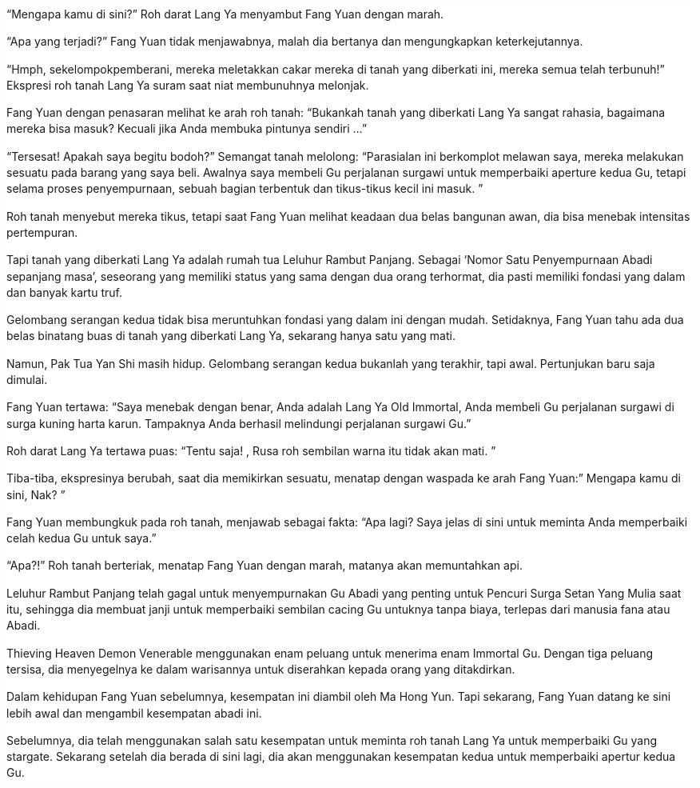 “Mengapa kamu di sini?” Roh darat Lang Ya menyambut Fang Yuan dengan marah.

“Apa yang terjadi?” Fang Yuan tidak menjawabnya, malah dia bertanya dan mengungkapkan keterkejutannya.

“Hmph, sekelompokpemberani, mereka meletakkan cakar mereka di tanah yang diberkati ini, mereka semua telah terbunuh!” Ekspresi roh tanah Lang Ya suram saat niat membunuhnya melonjak.

Fang Yuan dengan penasaran melihat ke arah roh tanah: “Bukankah tanah yang diberkati Lang Ya sangat rahasia, bagaimana mereka bisa masuk? Kecuali jika Anda membuka pintunya sendiri …”

“Tersesat! Apakah saya begitu bodoh?” Semangat tanah melolong: “Parasialan ini berkomplot melawan saya, mereka melakukan sesuatu pada barang yang saya beli. Awalnya saya membeli Gu perjalanan surgawi untuk memperbaiki aperture kedua Gu, tetapi selama proses penyempurnaan, sebuah bagian terbentuk dan tikus-tikus kecil ini masuk. ”

Roh tanah menyebut mereka tikus, tetapi saat Fang Yuan melihat keadaan dua belas bangunan awan, dia bisa menebak intensitas pertempuran.

Tapi tanah yang diberkati Lang Ya adalah rumah tua Leluhur Rambut Panjang. Sebagai ‘Nomor Satu Penyempurnaan Abadi sepanjang masa’, seseorang yang memiliki status yang sama dengan dua orang terhormat, dia pasti memiliki fondasi yang dalam dan banyak kartu truf.

Gelombang serangan kedua tidak bisa meruntuhkan fondasi yang dalam ini dengan mudah. Setidaknya, Fang Yuan tahu ada dua belas binatang buas di tanah yang diberkati Lang Ya, sekarang hanya satu yang mati.



Namun, Pak Tua Yan Shi masih hidup. Gelombang serangan kedua bukanlah yang terakhir, tapi awal. Pertunjukan baru saja dimulai.

Fang Yuan tertawa: “Saya menebak dengan benar, Anda adalah Lang Ya Old Immortal, Anda membeli Gu perjalanan surgawi di surga kuning harta karun. Tampaknya Anda berhasil melindungi perjalanan surgawi Gu.”

Roh darat Lang Ya tertawa puas: “Tentu saja! , Rusa roh sembilan warna itu tidak akan mati. ”

Tiba-tiba, ekspresinya berubah, saat dia memikirkan sesuatu, menatap dengan waspada ke arah Fang Yuan:” Mengapa kamu di sini, Nak? ”

Fang Yuan membungkuk pada roh tanah, menjawab sebagai fakta: “Apa lagi? Saya jelas di sini untuk meminta Anda memperbaiki celah kedua Gu untuk saya.”

“Apa?!” Roh tanah berteriak, menatap Fang Yuan dengan marah, matanya akan memuntahkan api.

Leluhur Rambut Panjang telah gagal untuk menyempurnakan Gu Abadi yang penting untuk Pencuri Surga Setan Yang Mulia saat itu, sehingga dia membuat janji untuk memperbaiki sembilan cacing Gu untuknya tanpa biaya, terlepas dari manusia fana atau Abadi.

Thieving Heaven Demon Venerable menggunakan enam peluang untuk menerima enam Immortal Gu. Dengan tiga peluang tersisa, dia menyegelnya ke dalam warisannya untuk diserahkan kepada orang yang ditakdirkan.

Dalam kehidupan Fang Yuan sebelumnya, kesempatan ini diambil oleh Ma Hong Yun. Tapi sekarang, Fang Yuan datang ke sini lebih awal dan mengambil kesempatan abadi ini.

Sebelumnya, dia telah menggunakan salah satu kesempatan untuk meminta roh tanah Lang Ya untuk memperbaiki Gu yang stargate. Sekarang setelah dia berada di sini lagi, dia akan menggunakan kesempatan kedua untuk memperbaiki apertur kedua Gu.
